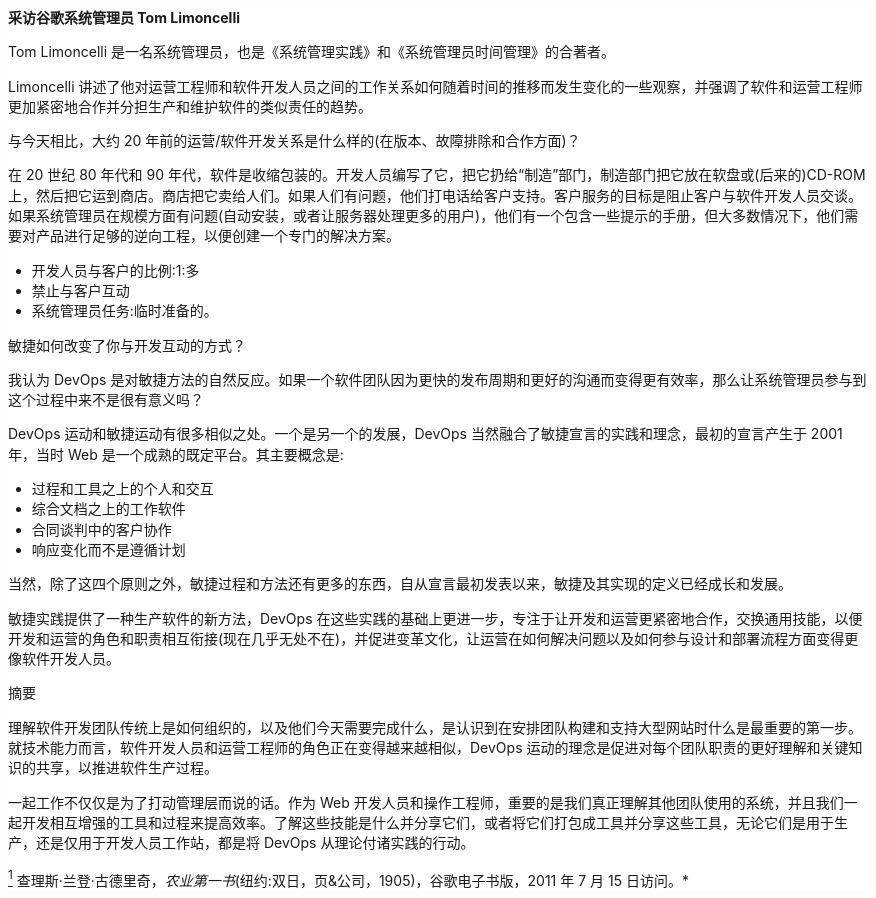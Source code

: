 **采访谷歌系统管理员 Tom Limoncelli**

Tom Limoncelli 是一名系统管理员，也是《系统管理实践》和《系统管理员时间管理》的合著者。

Limoncelli 讲述了他对运营工程师和软件开发人员之间的工作关系如何随着时间的推移而发生变化的一些观察，并强调了软件和运营工程师更加紧密地合作并分担生产和维护软件的类似责任的趋势。

与今天相比，大约 20 年前的运营/软件开发关系是什么样的(在版本、故障排除和合作方面)？

在 20 世纪 80 年代和 90 年代，软件是收缩包装的。开发人员编写了它，把它扔给“制造”部门，制造部门把它放在软盘或(后来的)CD-ROM 上，然后把它运到商店。商店把它卖给人们。如果人们有问题，他们打电话给客户支持。客户服务的目标是阻止客户与软件开发人员交谈。如果系统管理员在规模方面有问题(自动安装，或者让服务器处理更多的用户)，他们有一个包含一些提示的手册，但大多数情况下，他们需要对产品进行足够的逆向工程，以便创建一个专门的解决方案。

*   开发人员与客户的比例:1:多
*   禁止与客户互动
*   系统管理员任务:临时准备的。

敏捷如何改变了你与开发互动的方式？

我认为 DevOps 是对敏捷方法的自然反应。如果一个软件团队因为更快的发布周期和更好的沟通而变得更有效率，那么让系统管理员参与到这个过程中来不是很有意义吗？

DevOps 运动和敏捷运动有很多相似之处。一个是另一个的发展，DevOps 当然融合了敏捷宣言的实践和理念，最初的宣言产生于 2001 年，当时 Web 是一个成熟的既定平台。其主要概念是:

*   过程和工具之上的个人和交互
*   综合文档之上的工作软件
*   合同谈判中的客户协作
*   响应变化而不是遵循计划

当然，除了这四个原则之外，敏捷过程和方法还有更多的东西，自从宣言最初发表以来，敏捷及其实现的定义已经成长和发展。

敏捷实践提供了一种生产软件的新方法，DevOps 在这些实践的基础上更进一步，专注于让开发和运营更紧密地合作，交换通用技能，以便开发和运营的角色和职责相互衔接(现在几乎无处不在)，并促进变革文化，让运营在如何解决问题以及如何参与设计和部署流程方面变得更像软件开发人员。

摘要

理解软件开发团队传统上是如何组织的，以及他们今天需要完成什么，是认识到在安排团队构建和支持大型网站时什么是最重要的第一步。就技术能力而言，软件开发人员和运营工程师的角色正在变得越来越相似，DevOps 运动的理念是促进对每个团队职责的更好理解和关键知识的共享，以推进软件生产过程。

一起工作不仅仅是为了打动管理层而说的话。作为 Web 开发人员和操作工程师，重要的是我们真正理解其他团队使用的系统，并且我们一起开发相互增强的工具和过程来提高效率。了解这些技能是什么并分享它们，或者将它们打包成工具并分享这些工具，无论它们是用于生产，还是仅用于开发人员工作站，都是将 DevOps 从理论付诸实践的行动。

[<sup>1</sup>](#_Fn1) 查理斯·兰登·古德里奇，*农业第一书*(纽约:双日，页&公司，1905)，谷歌电子书版，2011 年 7 月 15 日访问。*